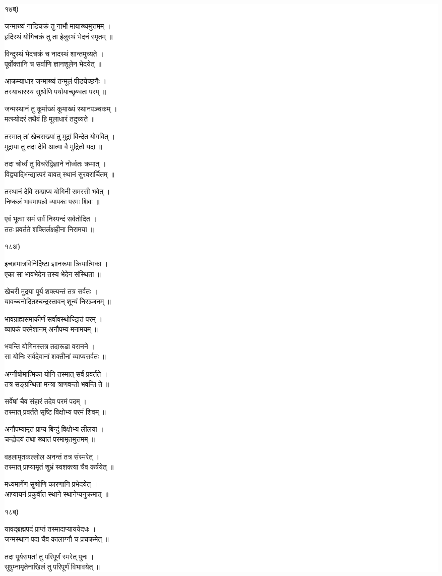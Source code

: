 १७ब्)  
  
जन्माख्यं नाडिचक्रं तु नाभौ मायाख्यमुत्तमम् ।  
हृदिस्थं योगिचक्रं तु ता ईलुस्थं भेदनं स्मृतम् ॥  
  
विन्दुस्थं भेदचक्रं च नादस्थं शान्तमुच्यते ।  
पूर्वोक्तानि च सर्वाणि ज्ञानशूलेन भेदयेत् ॥  
  
आक्रम्याधार जन्माख्यं तन्मूलं पीडयेच्छनैः ।  
तस्याधारस्य सुश्रोणि पर्यायाच्छृण्वतः परम् ॥  
  
जन्मस्थानं तु कूर्माख्यं कूमाख्यं स्थानपञ्चकम् ।  
मत्स्योदरं तथैवं हि मूलाधारं तदुच्यते ॥  
  
तस्मात् तां खेचराख्यां तु मुद्रां विन्देत योगवित् ।  
मुद्राया तु तदा देवि आत्मा वै मुद्रितो यदा ॥  
  
तदा चोर्ध्वं तु विचरेद्विज्ञाने नोर्ध्वतः क्रमात् ।  
विद्व्याद्भिन्द्यात्परं यावत् स्थानं सुरवरार्चितम् ॥  
  
तस्थानं देवि सम्प्राप्य योगिनी समरसी भवेत् ।  
निष्कलं भावमापन्नो व्यापकः परमः शिवः ॥  
  
एवं भूत्वा समं सर्वं निस्पन्दं सर्वतोदित ।  
ततः प्रवर्तते शक्तिर्लक्षहीना निरामया ॥  
  
१८अ)  
  
इच्छामात्रविनिर्दिष्टा ज्ञानरूपा क्रियात्मिका ।  
एका सा भावभेदेन तस्य भेदेन संस्थिता ॥  
  
खेचरी मुद्रया पूर्य शक्त्यन्तं तत्र सर्वतः ।  
यावच्चनोदितश्चन्द्रस्तावन् शून्यं निरञ्जनम् ॥  
  
भावग्राह्यसमाकीर्णं सर्वावस्थोज्झितं परम् ।  
व्यापकं परमेशानम् अनौपम्य मनामयम् ॥  
  
भवन्ति योगिनस्तत्र तदारूढा वरानने ।  
सा योनिः सर्वदेवानां शक्तीनां व्याप्यसर्वतः ॥  
  
अग्नीषोमात्मिका योनि तस्मात् सर्वं प्रवर्तते ।  
तत्र सङ्ग्रन्थिता मन्त्रा त्राणवन्तो भवन्ति ते ॥  
  
सर्वेषां चैव संहारं तदेव परमं पदम् ।  
तस्मात् प्रवर्तते सृष्टि विक्षोभ्य परमं शिवम् ॥  
  
अनौपम्यामृतं प्राप्य बिन्दुं विक्षोभ्य लीलया ।  
चन्द्रोदयं तथा ख्यातं परमामृतमुत्तमम् ॥  
  
वहलामृतकल्लोल अनन्तं तत्र संस्मरेत् ।  
तस्मात् प्राप्यामृतं शुभ्रं स्वशक्त्या चैव कर्षयेत् ॥  
  
मध्यमार्गेण सुश्रोणि कारणानि प्रभेदयेत् ।  
आप्यायनं प्रकुर्वीत स्थाने स्थानेप्यनुक्रमात् ॥  
  
१८ब्)  
  
यावद्ब्रह्मपदं प्राप्तं तस्मादाप्याययेदधः ।  
जन्मस्थान पदा चैव कालाग्नौ च प्रचक्रमेत् ॥  
  
तदा पूर्यसमतां तु परिपूर्णं स्मरेत् पुनः ।  
सुषुम्नामृतेनाखिलं तु परिपूर्णं विभावयेत् ॥  
  